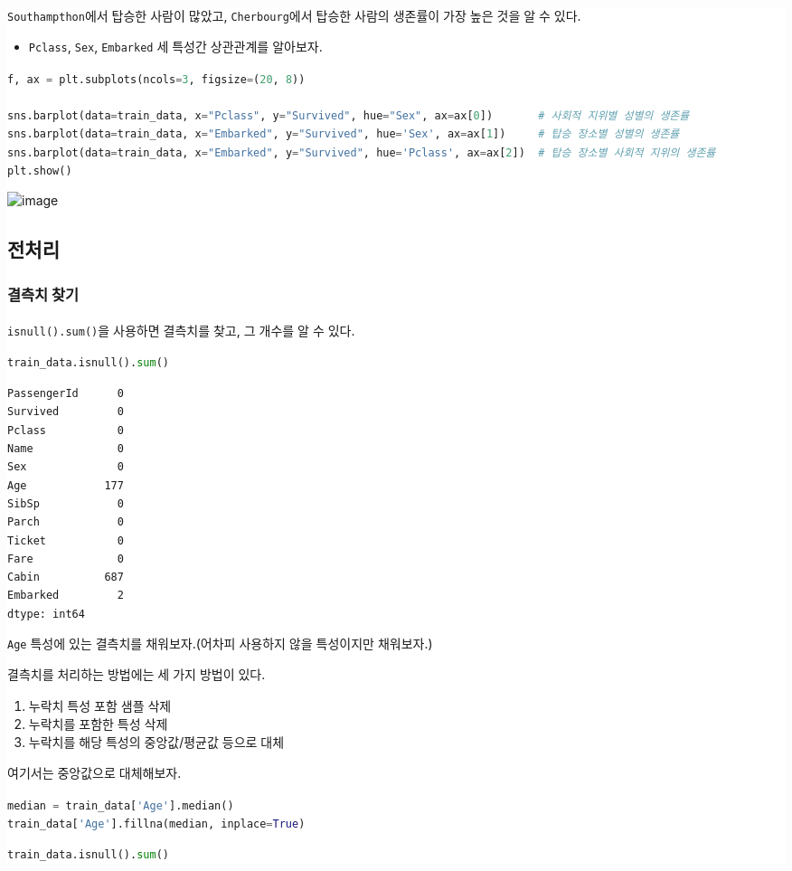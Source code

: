 `Southampthon`에서 탑승한 사람이 많았고, `Cherbourg`에서 탑승한 사람의 생존률이 가장 높은 것을 알 수 있다.

- `Pclass`, `Sex`, `Embarked` 세 특성간 상관관계를 알아보자.

```python
f, ax = plt.subplots(ncols=3, figsize=(20, 8))

sns.barplot(data=train_data, x="Pclass", y="Survived", hue="Sex", ax=ax[0])       # 사회적 지위별 성별의 생존률
sns.barplot(data=train_data, x="Embarked", y="Survived", hue='Sex', ax=ax[1])     # 탑승 장소별 성별의 생존률
sns.barplot(data=train_data, x="Embarked", y="Survived", hue='Pclass', ax=ax[2])  # 탑승 장소별 사회적 지위의 생존률
plt.show()
```

![image](https://user-images.githubusercontent.com/106001755/230538121-3430fbc0-b1f1-4019-bc0b-f842505ca2cd.png)

## 전처리

### 결측치 찾기

`isnull().sum()`을 사용하면 결측치를 찾고, 그 개수를 알 수 있다.

```python
train_data.isnull().sum()
```

    PassengerId      0
    Survived         0
    Pclass           0
    Name             0
    Sex              0
    Age            177
    SibSp            0
    Parch            0
    Ticket           0
    Fare             0
    Cabin          687
    Embarked         2
    dtype: int64

`Age` 특성에 있는 결측치를 채워보자.(어차피 사용하지 않을 특성이지만 채워보자.)

결측치를 처리하는 방법에는 세 가지 방법이 있다.

1. 누락치 특성 포함 샘플 삭제
2. 누락치를 포함한 특성 삭제
3. 누락치를 해당 특성의 중앙값/평균값 등으로 대체

여기서는 중앙값으로 대체해보자.

```python
median = train_data['Age'].median()
train_data['Age'].fillna(median, inplace=True)
```

```python
train_data.isnull().sum()
```
